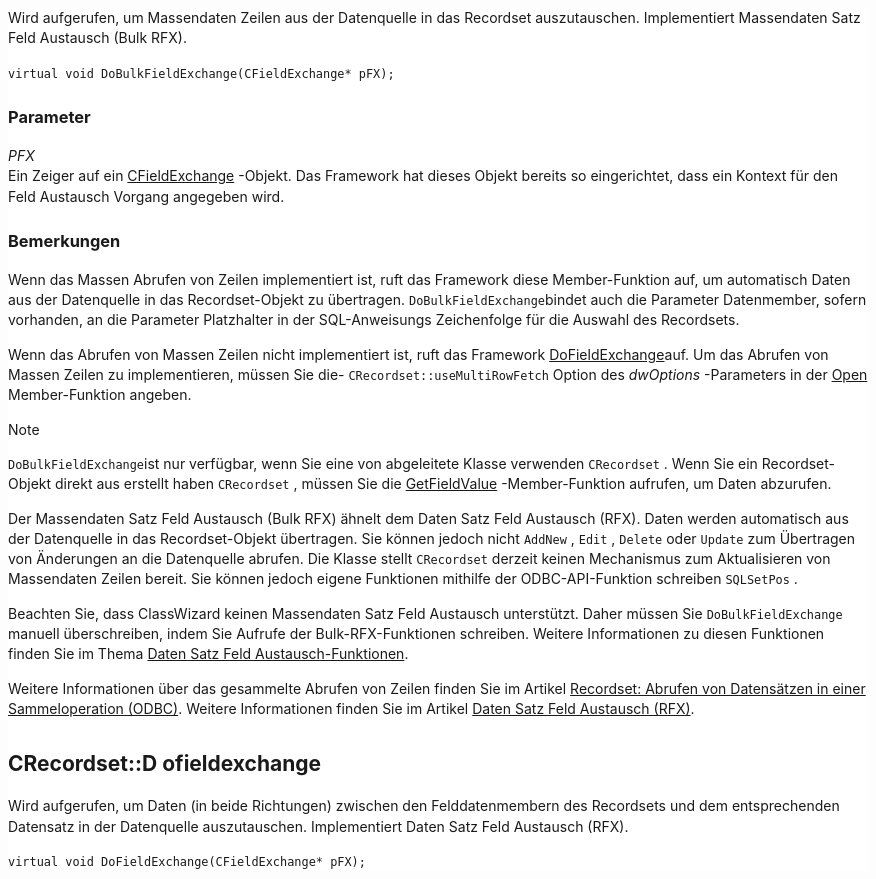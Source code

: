 Wird aufgerufen, um Massendaten Zeilen aus der Datenquelle in das Recordset auszutauschen. Implementiert Massendaten Satz Feld Austausch (Bulk RFX).

```
virtual void DoBulkFieldExchange(CFieldExchange* pFX);
```

### <a name="parameters"></a>Parameter

*PFX*<br/>
Ein Zeiger auf ein [CFieldExchange](../../mfc/reference/cfieldexchange-class.md) -Objekt. Das Framework hat dieses Objekt bereits so eingerichtet, dass ein Kontext für den Feld Austausch Vorgang angegeben wird.

### <a name="remarks"></a>Bemerkungen

Wenn das Massen Abrufen von Zeilen implementiert ist, ruft das Framework diese Member-Funktion auf, um automatisch Daten aus der Datenquelle in das Recordset-Objekt zu übertragen. `DoBulkFieldExchange`bindet auch die Parameter Datenmember, sofern vorhanden, an die Parameter Platzhalter in der SQL-Anweisungs Zeichenfolge für die Auswahl des Recordsets.

Wenn das Abrufen von Massen Zeilen nicht implementiert ist, ruft das Framework [DoFieldExchange](#dofieldexchange)auf. Um das Abrufen von Massen Zeilen zu implementieren, müssen Sie die- `CRecordset::useMultiRowFetch` Option des *dwOptions* -Parameters in der [Open](#open) Member-Funktion angeben.

> [!NOTE]
> `DoBulkFieldExchange`ist nur verfügbar, wenn Sie eine von abgeleitete Klasse verwenden `CRecordset` . Wenn Sie ein Recordset-Objekt direkt aus erstellt haben `CRecordset` , müssen Sie die [GetFieldValue](#getfieldvalue) -Member-Funktion aufrufen, um Daten abzurufen.

Der Massendaten Satz Feld Austausch (Bulk RFX) ähnelt dem Daten Satz Feld Austausch (RFX). Daten werden automatisch aus der Datenquelle in das Recordset-Objekt übertragen. Sie können jedoch nicht `AddNew` , `Edit` , `Delete` oder `Update` zum Übertragen von Änderungen an die Datenquelle abrufen. Die Klasse stellt `CRecordset` derzeit keinen Mechanismus zum Aktualisieren von Massendaten Zeilen bereit. Sie können jedoch eigene Funktionen mithilfe der ODBC-API-Funktion schreiben `SQLSetPos` .

Beachten Sie, dass ClassWizard keinen Massendaten Satz Feld Austausch unterstützt. Daher müssen Sie `DoBulkFieldExchange` manuell überschreiben, indem Sie Aufrufe der Bulk-RFX-Funktionen schreiben. Weitere Informationen zu diesen Funktionen finden Sie im Thema [Daten Satz Feld Austausch-Funktionen](../../mfc/reference/record-field-exchange-functions.md).

Weitere Informationen über das gesammelte Abrufen von Zeilen finden Sie im Artikel [Recordset: Abrufen von Datensätzen in einer Sammeloperation (ODBC)](../../data/odbc/recordset-fetching-records-in-bulk-odbc.md). Weitere Informationen finden Sie im Artikel [Daten Satz Feld Austausch (RFX)](../../data/odbc/record-field-exchange-rfx.md).

## <a name="crecordsetdofieldexchange"></a><a name="dofieldexchange"></a>CRecordset::D ofieldexchange

Wird aufgerufen, um Daten (in beide Richtungen) zwischen den Felddatenmembern des Recordsets und dem entsprechenden Datensatz in der Datenquelle auszutauschen. Implementiert Daten Satz Feld Austausch (RFX).

```
virtual void DoFieldExchange(CFieldExchange* pFX);
```
